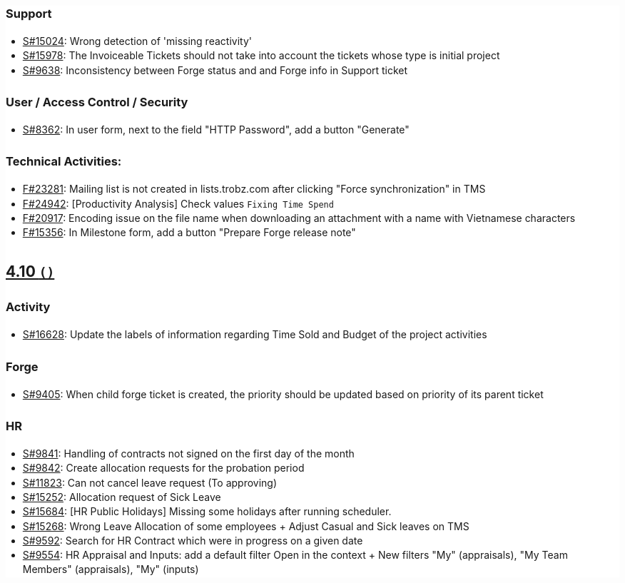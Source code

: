 ### Support
* [S#15024](https://tms.trobz.com/web?#id=15024&view_type=form&model=tms.support.ticket&action=284): Wrong detection of 'missing reactivity'
* [S#15978](https://tms.trobz.com/web?#id=15978&view_type=form&model=tms.support.ticket&action=284): The Invoiceable Tickets should not take into account the tickets whose type is initial project
* [S#9638](https://tms.trobz.com/web?#id=9638&view_type=form&model=tms.support.ticket&action=284): Inconsistency between Forge status and and Forge info in Support ticket

### User / Access Control / Security
* [S#8362](https://tms.trobz.com/web?#id=8362&view_type=form&model=tms.support.ticket&action=284): In user form, next to the field "HTTP Password", add a button "Generate"

### Technical Activities:
* [F#23281](https://tms.trobz.com/web?#id=23281&view_type=form&model=tms.forge.ticket&action=257): Mailing list is not created in lists.trobz.com after clicking "Force synchronization" in TMS
* [F#24942](https://tms.trobz.com/web?#id=24942&view_type=form&model=tms.forge.ticket&action=257): [Productivity Analysis] Check values `Fixing Time Spend`
* [F#20917](https://tms.trobz.com/web?#id=20917&view_type=form&model=tms.forge.ticket&action=257): Encoding issue on the file name when downloading an attachment with a name with Vietnamese characters
* [F#15356](https://tms.trobz.com/web?#id=15356&view_type=form&model=tms.forge.ticket&action=257): In Milestone form, add a button "Prepare Forge release note"


## [4.10 `()`](#4.10)

### Activity
* [S#16628](https://tms.trobz.com/web?#id=16628&view_type=form&model=tms.support.ticket&action=284): Update the labels of information regarding Time Sold and Budget of the project activities

### Forge
* [S#9405](https://tms.trobz.com/web?#id=9405&view_type=form&model=tms.support.ticket&action=284): When child forge ticket is created, the priority should be updated based on priority of its parent ticket

### HR
* [S#9841](https://tms.trobz.com/web?#id=9841&view_type=form&model=tms.support.ticket&action=284): Handling of contracts not signed on the first day of the month
* [S#9842](https://tms.trobz.com/web?#id=9842&view_type=form&model=tms.support.ticket&action=284): Create allocation requests for the probation period
* [S#11823](https://tms.trobz.com/web?#id=11823&view_type=form&model=tms.support.ticket&action=284): Can not cancel leave request (To approving)
* [S#15252](https://tms.trobz.com/web?#id=15252&view_type=form&model=tms.support.ticket&action=284): Allocation request of Sick Leave
* [S#15684](https://tms.trobz.com/web?#id=15684&view_type=form&model=tms.support.ticket&action=284): [HR Public Holidays] Missing some holidays after running scheduler.
* [S#15268](https://tms.trobz.com/web?#id=15268&view_type=form&model=tms.support.ticket&action=284): Wrong Leave Allocation of some employees + Adjust Casual and Sick leaves on TMS 
* [S#9592](https://tms.trobz.com/web?#id=9592&view_type=form&model=tms.support.ticket&action=284): Search for HR Contract which were in progress on a given date
* [S#9554](https://tms.trobz.com/web?#id=9554&view_type=form&model=tms.support.ticket&action=284): HR Appraisal and Inputs: add a default filter Open in the context + New filters "My" (appraisals), "My Team Members" (appraisals), "My" (inputs)
